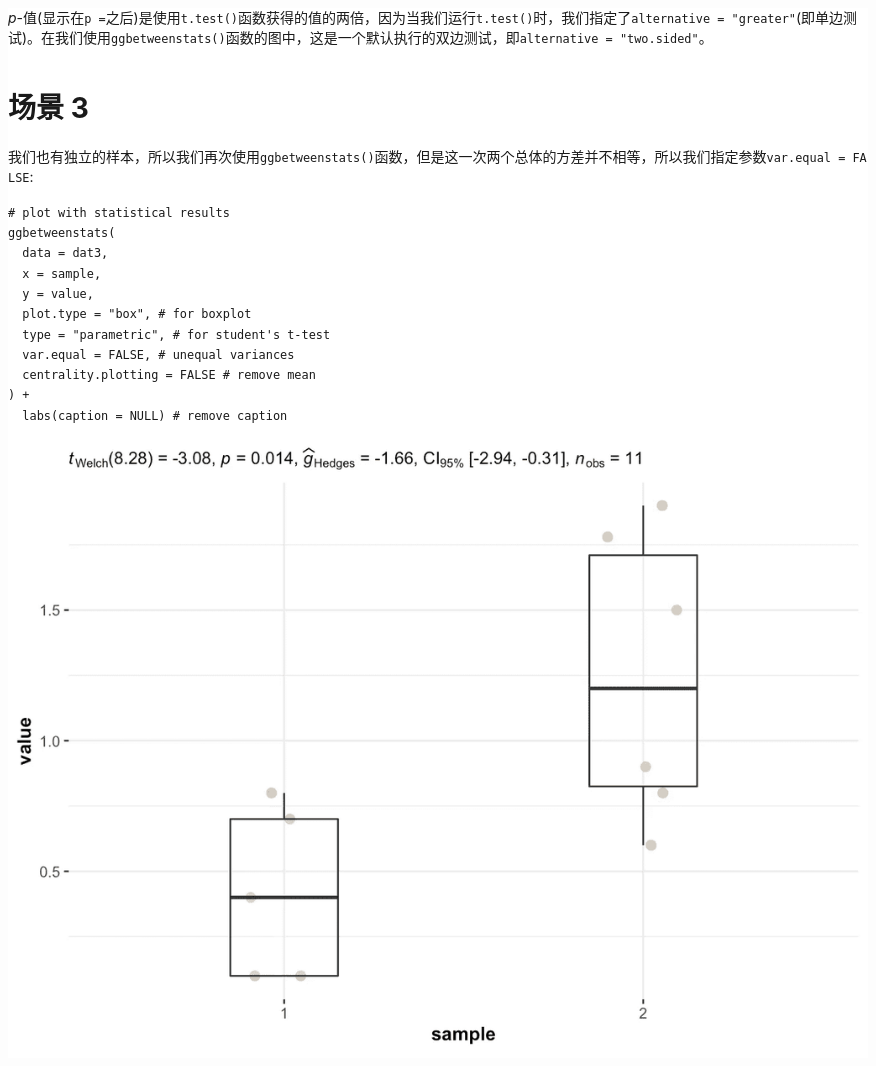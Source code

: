 *p*-值(显示在`p =`之后)是使用`t.test()`函数获得的值的两倍，因为当我们运行`t.test()`时，我们指定了`alternative = "greater"`(即单边测试)。在我们使用`ggbetweenstats()`函数的图中，这是一个默认执行的双边测试，即`alternative = "two.sided"`。

# 场景 3

我们也有独立的样本，所以我们再次使用`ggbetweenstats()`函数，但是这一次两个总体的方差并不相等，所以我们指定参数`var.equal = FALSE`:

```
# plot with statistical results
ggbetweenstats(
  data = dat3,
  x = sample,
  y = value,
  plot.type = "box", # for boxplot
  type = "parametric", # for student's t-test
  var.equal = FALSE, # unequal variances
  centrality.plotting = FALSE # remove mean
) +
  labs(caption = NULL) # remove caption
```

![](img/8e486b5dc1258d704c15d0fb58573d44.png)
